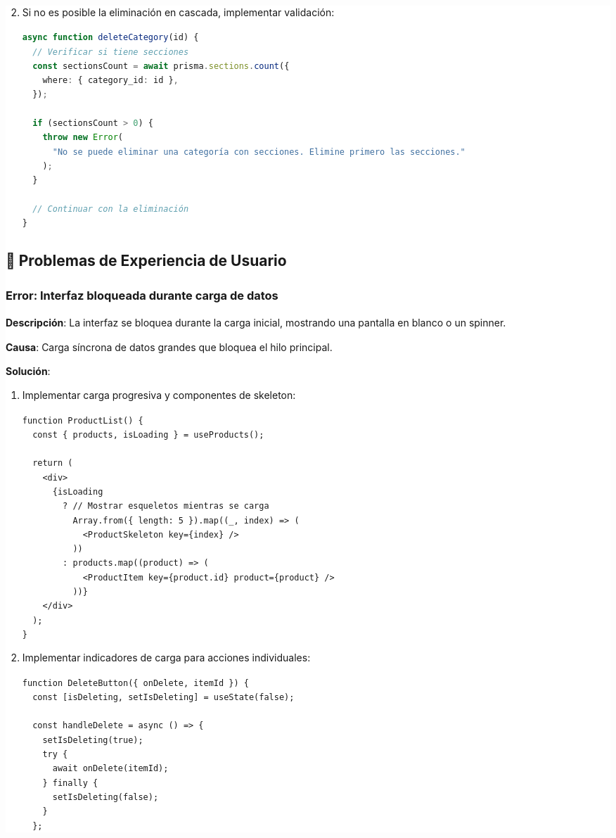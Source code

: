 2. Si no es posible la eliminación en cascada, implementar validación:

   ```typescript
   async function deleteCategory(id) {
     // Verificar si tiene secciones
     const sectionsCount = await prisma.sections.count({
       where: { category_id: id },
     });

     if (sectionsCount > 0) {
       throw new Error(
         "No se puede eliminar una categoría con secciones. Elimine primero las secciones."
       );
     }

     // Continuar con la eliminación
   }
   ```

## 📱 Problemas de Experiencia de Usuario

### Error: Interfaz bloqueada durante carga de datos

**Descripción**:
La interfaz se bloquea durante la carga inicial, mostrando una pantalla en blanco o un spinner.

**Causa**:
Carga síncrona de datos grandes que bloquea el hilo principal.

**Solución**:

1. Implementar carga progresiva y componentes de skeleton:

   ```tsx
   function ProductList() {
     const { products, isLoading } = useProducts();

     return (
       <div>
         {isLoading
           ? // Mostrar esqueletos mientras se carga
             Array.from({ length: 5 }).map((_, index) => (
               <ProductSkeleton key={index} />
             ))
           : products.map((product) => (
               <ProductItem key={product.id} product={product} />
             ))}
       </div>
     );
   }
   ```

2. Implementar indicadores de carga para acciones individuales:

   ```tsx
   function DeleteButton({ onDelete, itemId }) {
     const [isDeleting, setIsDeleting] = useState(false);

     const handleDelete = async () => {
       setIsDeleting(true);
       try {
         await onDelete(itemId);
       } finally {
         setIsDeleting(false);
       }
     };

   ```